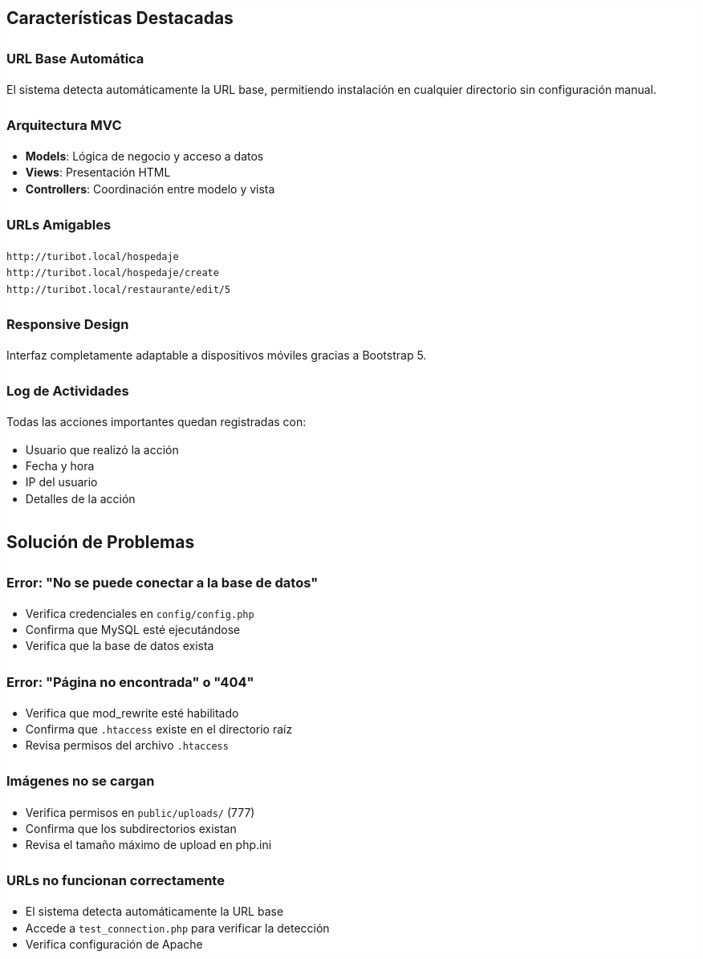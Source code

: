 ## Características Destacadas

### URL Base Automática
El sistema detecta automáticamente la URL base, permitiendo instalación en cualquier directorio sin configuración manual.

### Arquitectura MVC
- **Models**: Lógica de negocio y acceso a datos
- **Views**: Presentación HTML
- **Controllers**: Coordinación entre modelo y vista

### URLs Amigables
```
http://turibot.local/hospedaje
http://turibot.local/hospedaje/create
http://turibot.local/restaurante/edit/5
```

### Responsive Design
Interfaz completamente adaptable a dispositivos móviles gracias a Bootstrap 5.

### Log de Actividades
Todas las acciones importantes quedan registradas con:
- Usuario que realizó la acción
- Fecha y hora
- IP del usuario
- Detalles de la acción

## Solución de Problemas

### Error: "No se puede conectar a la base de datos"
- Verifica credenciales en `config/config.php`
- Confirma que MySQL esté ejecutándose
- Verifica que la base de datos exista

### Error: "Página no encontrada" o "404"
- Verifica que mod_rewrite esté habilitado
- Confirma que `.htaccess` existe en el directorio raíz
- Revisa permisos del archivo `.htaccess`

### Imágenes no se cargan
- Verifica permisos en `public/uploads/` (777)
- Confirma que los subdirectorios existan
- Revisa el tamaño máximo de upload en php.ini

### URLs no funcionan correctamente
- El sistema detecta automáticamente la URL base
- Accede a `test_connection.php` para verificar la detección
- Verifica configuración de Apache
